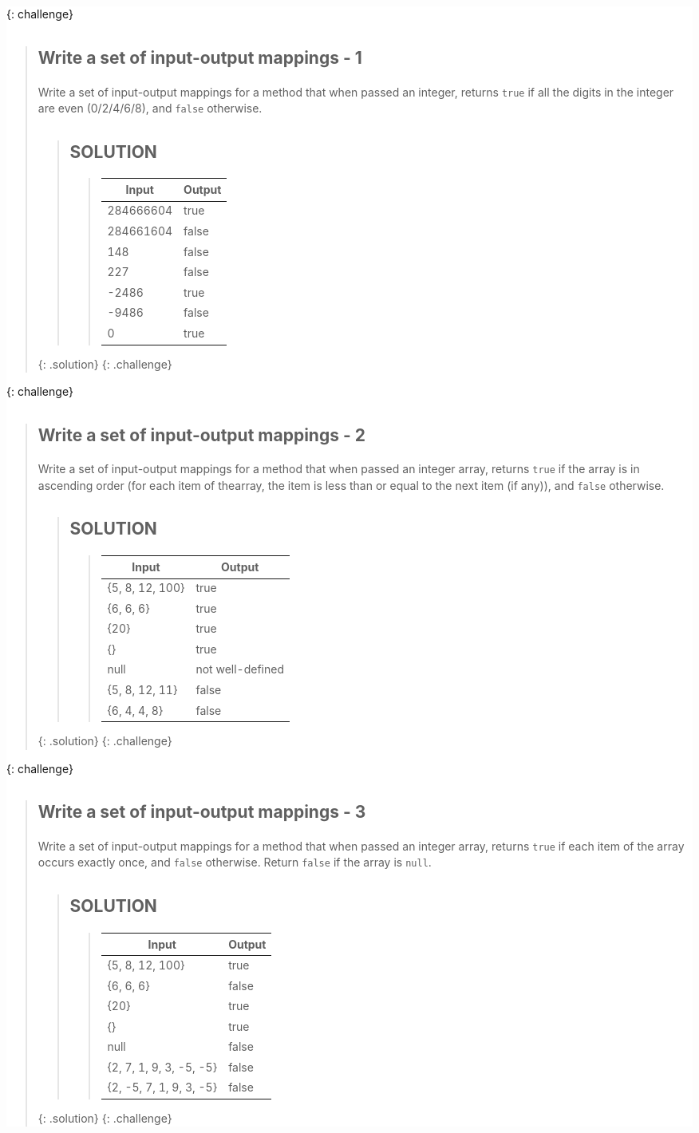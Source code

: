 {: challenge}
> ## Write a set of input-output mappings - 1
> Write a set of input-output mappings for a method that when passed an integer, returns `true` if all the digits in the integer are even (0/2/4/6/8), and `false` otherwise.
>> ## SOLUTION
>>> | Input      | Output |
>>> |------------|--------|
>>> | 284666604    | true      |
>>> | 284661604 | false    |
>>> | 148   | false      |
>>> | 227 | false |
>>> | -2486 | true |
>>> | -9486 | false |
>>> | 0 | true |
>{: .solution}
{: .challenge}

{: challenge}
> ## Write a set of input-output mappings - 2
> Write a set of input-output mappings for a method that when passed an integer array, returns `true` if the array is in ascending order (for each item of thearray, the item is less than or equal to the next item (if any)), and `false` otherwise.
>> ## SOLUTION
>>> | Input      | Output |
>>> |------------|--------|
>>> | {5, 8, 12, 100}    | true      |
>>> | {6, 6, 6} | true    |
>>> | {20}   | true      |
>>> | {} | true |
>>> | null | not well-defined |
>>> | {5, 8, 12, 11} | false |
>>> | {6, 4, 4, 8} | false |
>{: .solution}
{: .challenge}

{: challenge}
> ## Write a set of input-output mappings - 3
> Write a set of input-output mappings for a method that when passed an integer array, returns `true` if each item of the array occurs exactly once, and `false` otherwise. Return `false` if the array is `null`.
>> ## SOLUTION
>>> | Input      | Output |
>>> |------------|--------|
>>> | {5, 8, 12, 100}    | true      |
>>> | {6, 6, 6} | false    |
>>> | {20}   | true      |
>>> | {} | true |
>>> | null | false |
>>> | {2, 7, 1, 9, 3, -5, -5} | false |
>>> | {2, -5, 7, 1, 9, 3, -5} | false |
>{: .solution}
{: .challenge}
